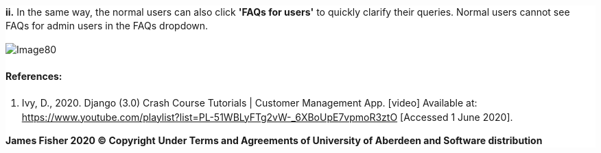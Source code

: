 **ii.** In the same way, the normal users can also click **'FAQs for users'** to quickly clarify their queries. Normal users cannot see FAQs for admin users in the FAQs dropdown.

![Image80](https://github.com/UoA-CS5942/team_charlie_2020/blob/master/static/images/screenshot38.png)

#### References:
1. Ivy, D., 2020. Django (3.0) Crash Course Tutorials | Customer Management App. [video] Available at: <https://www.youtube.com/playlist?list=PL-51WBLyFTg2vW-_6XBoUpE7vpmoR3ztO> [Accessed 1 June 2020].





**James Fisher 2020 © Copyright**
**Under Terms and Agreements of University of Aberdeen and Software distribution**

